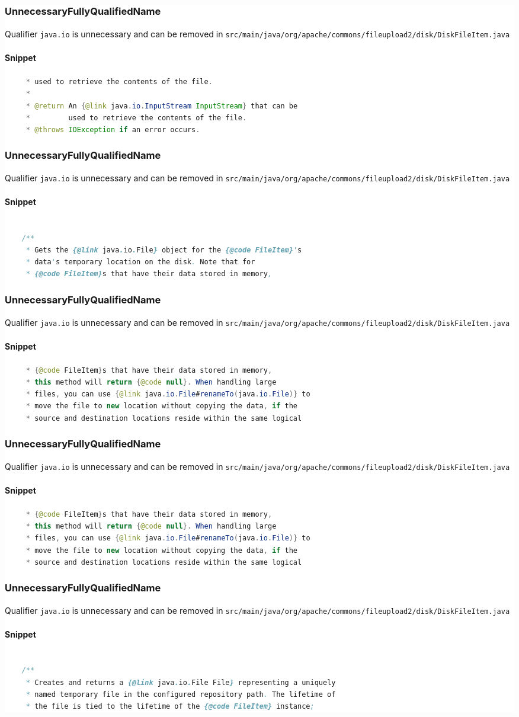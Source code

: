 ### UnnecessaryFullyQualifiedName
Qualifier `java.io` is unnecessary and can be removed
in `src/main/java/org/apache/commons/fileupload2/disk/DiskFileItem.java`
#### Snippet
```java
     * used to retrieve the contents of the file.
     *
     * @return An {@link java.io.InputStream InputStream} that can be
     *         used to retrieve the contents of the file.
     * @throws IOException if an error occurs.
```

### UnnecessaryFullyQualifiedName
Qualifier `java.io` is unnecessary and can be removed
in `src/main/java/org/apache/commons/fileupload2/disk/DiskFileItem.java`
#### Snippet
```java

    /**
     * Gets the {@link java.io.File} object for the {@code FileItem}'s
     * data's temporary location on the disk. Note that for
     * {@code FileItem}s that have their data stored in memory,
```

### UnnecessaryFullyQualifiedName
Qualifier `java.io` is unnecessary and can be removed
in `src/main/java/org/apache/commons/fileupload2/disk/DiskFileItem.java`
#### Snippet
```java
     * {@code FileItem}s that have their data stored in memory,
     * this method will return {@code null}. When handling large
     * files, you can use {@link java.io.File#renameTo(java.io.File)} to
     * move the file to new location without copying the data, if the
     * source and destination locations reside within the same logical
```

### UnnecessaryFullyQualifiedName
Qualifier `java.io` is unnecessary and can be removed
in `src/main/java/org/apache/commons/fileupload2/disk/DiskFileItem.java`
#### Snippet
```java
     * {@code FileItem}s that have their data stored in memory,
     * this method will return {@code null}. When handling large
     * files, you can use {@link java.io.File#renameTo(java.io.File)} to
     * move the file to new location without copying the data, if the
     * source and destination locations reside within the same logical
```

### UnnecessaryFullyQualifiedName
Qualifier `java.io` is unnecessary and can be removed
in `src/main/java/org/apache/commons/fileupload2/disk/DiskFileItem.java`
#### Snippet
```java

    /**
     * Creates and returns a {@link java.io.File File} representing a uniquely
     * named temporary file in the configured repository path. The lifetime of
     * the file is tied to the lifetime of the {@code FileItem} instance;
```
